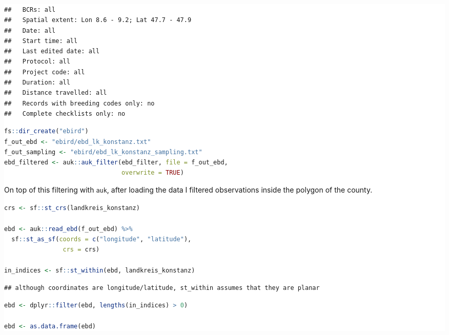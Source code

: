     ##   BCRs: all
    ##   Spatial extent: Lon 8.6 - 9.2; Lat 47.7 - 47.9
    ##   Date: all
    ##   Start time: all
    ##   Last edited date: all
    ##   Protocol: all
    ##   Project code: all
    ##   Duration: all
    ##   Distance travelled: all
    ##   Records with breeding codes only: no
    ##   Complete checklists only: no

``` r
fs::dir_create("ebird")
f_out_ebd <- "ebird/ebd_lk_konstanz.txt"
f_out_sampling <- "ebird/ebd_lk_konstanz_sampling.txt"
ebd_filtered <- auk::auk_filter(ebd_filter, file = f_out_ebd,
                                overwrite = TRUE)
```

On top of this filtering with `auk`, after loading the data I filtered
observations inside the polygon of the county.

``` r
crs <- sf::st_crs(landkreis_konstanz)

ebd <- auk::read_ebd(f_out_ebd) %>%
  sf::st_as_sf(coords = c("longitude", "latitude"), 
                crs = crs) 

in_indices <- sf::st_within(ebd, landkreis_konstanz)
```

    ## although coordinates are longitude/latitude, st_within assumes that they are planar

``` r
ebd <- dplyr::filter(ebd, lengths(in_indices) > 0)

ebd <- as.data.frame(ebd)
```
